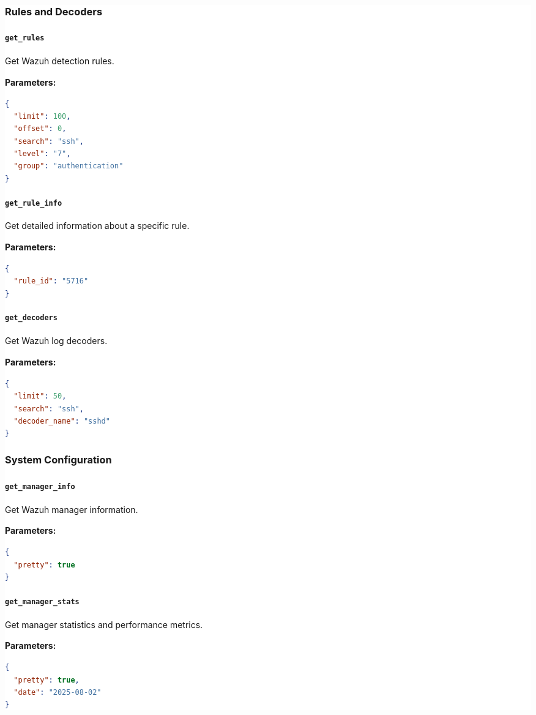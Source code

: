 ### Rules and Decoders

#### `get_rules`
Get Wazuh detection rules.

**Parameters:**
```json
{
  "limit": 100,
  "offset": 0,
  "search": "ssh",
  "level": "7",
  "group": "authentication"
}
```

#### `get_rule_info`
Get detailed information about a specific rule.

**Parameters:**
```json
{
  "rule_id": "5716"
}
```

#### `get_decoders`
Get Wazuh log decoders.

**Parameters:**
```json
{
  "limit": 50,
  "search": "ssh",
  "decoder_name": "sshd"
}
```

### System Configuration

#### `get_manager_info`
Get Wazuh manager information.

**Parameters:**
```json
{
  "pretty": true
}
```

#### `get_manager_stats`
Get manager statistics and performance metrics.

**Parameters:**
```json
{
  "pretty": true,
  "date": "2025-08-02"
}
```

